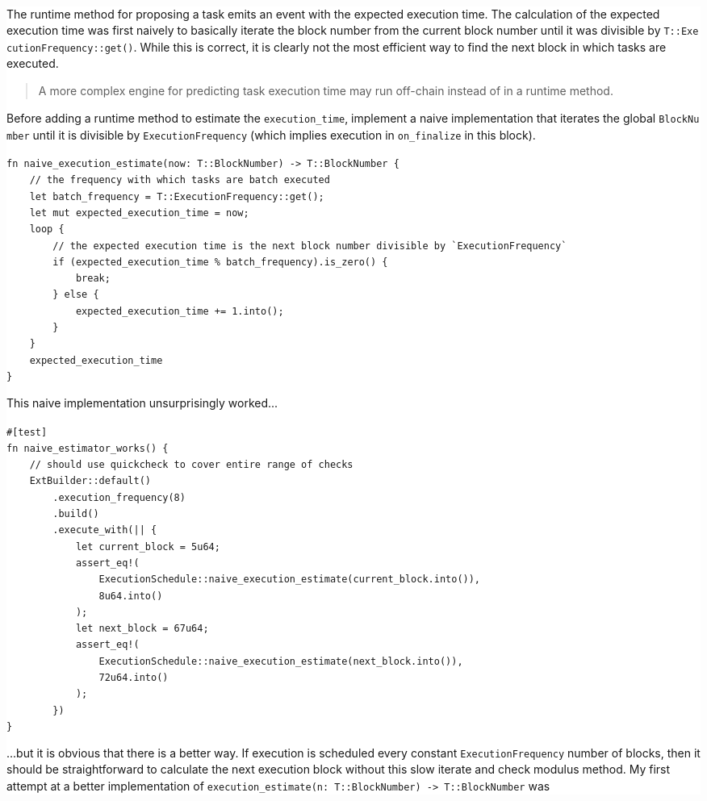 The runtime method for proposing a task emits an event with the expected execution time. The calculation of the expected execution time was first naively to basically iterate the block number from the current block number until it was divisible by `T::ExecutionFrequency::get()`. While this is correct, it is clearly not the most efficient way to find the next block in which tasks are executed. 

> A more complex engine for predicting task execution time may run off-chain instead of in a runtime method.

Before adding a runtime method to estimate the `execution_time`, implement a naive implementation that iterates the global `BlockNumber` until it is divisible by `ExecutionFrequency` (which implies execution in `on_finalize` in this block). 

```rust, ignore
fn naive_execution_estimate(now: T::BlockNumber) -> T::BlockNumber {
    // the frequency with which tasks are batch executed
    let batch_frequency = T::ExecutionFrequency::get();
    let mut expected_execution_time = now;
    loop {
        // the expected execution time is the next block number divisible by `ExecutionFrequency`
        if (expected_execution_time % batch_frequency).is_zero() {
            break;
        } else {
            expected_execution_time += 1.into();
        }
    }
    expected_execution_time
}
```

This naive implementation unsurprisingly worked...

```rust, ignore
#[test]
fn naive_estimator_works() {
    // should use quickcheck to cover entire range of checks
    ExtBuilder::default()
        .execution_frequency(8)
        .build()
        .execute_with(|| {
            let current_block = 5u64;
            assert_eq!(
                ExecutionSchedule::naive_execution_estimate(current_block.into()),
                8u64.into()
            );
            let next_block = 67u64;
            assert_eq!(
                ExecutionSchedule::naive_execution_estimate(next_block.into()),
                72u64.into()
            );
        })
}
```


...but it is obvious that there is a better way. If execution is scheduled every constant `ExecutionFrequency` number of blocks, then it should be straightforward to calculate the next execution block without this slow iterate and check modulus method. My first attempt at a better implementation of `execution_estimate(n: T::BlockNumber) -> T::BlockNumber` was
